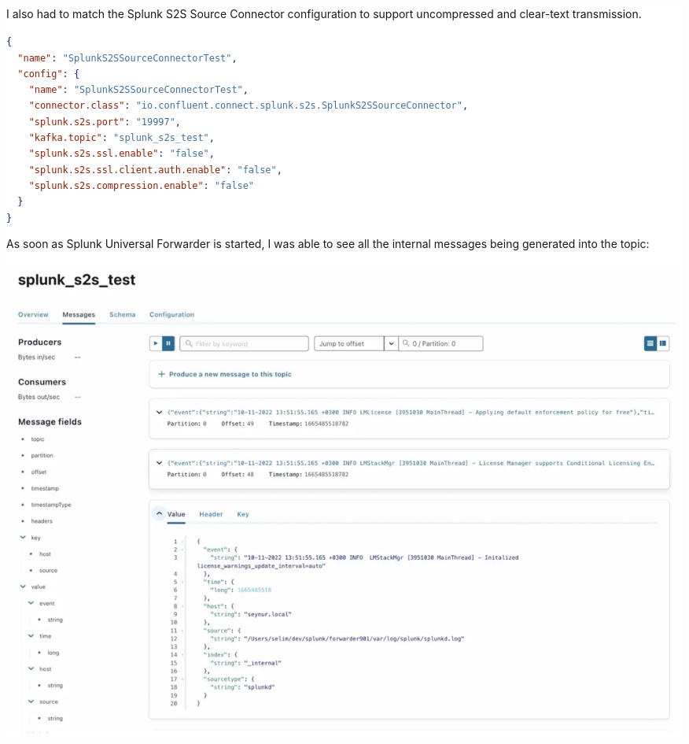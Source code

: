 I also had to match the Splunk S2S Source Connector configuration to support uncompressed and clear-text transmission.

```json
{
  "name": "SplunkS2SSourceConnectorTest",
  "config": {
    "name": "SplunkS2SSourceConnectorTest",
    "connector.class": "io.confluent.connect.splunk.s2s.SplunkS2SSourceConnector",
    "splunk.s2s.port": "19997",
    "kafka.topic": "splunk_s2s_test",
    "splunk.s2s.ssl.enable": "false",
    "splunk.s2s.ssl.client.auth.enable": "false",
    "splunk.s2s.compression.enable": "false"
  }
}
```

As soon as Splunk Universal Forwarder is started, I was able to see all the internal messages being generated into the topic:

![screenshot](/assets/img/blog/2022-10-24-splunk-kafka-s2s-1.webp)
